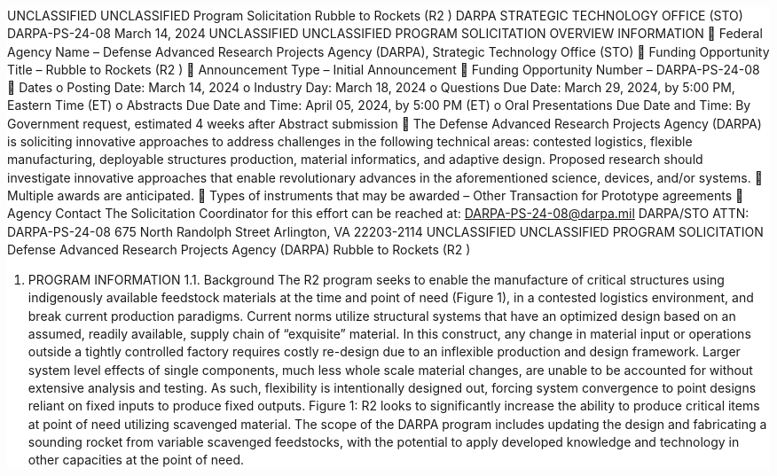 UNCLASSIFIED
UNCLASSIFIED
Program Solicitation
Rubble to Rockets (R2
)
DARPA STRATEGIC TECHNOLOGY OFFICE (STO)
DARPA-PS-24-08
March 14, 2024
UNCLASSIFIED
UNCLASSIFIED
PROGRAM SOLICITATION OVERVIEW INFORMATION
 Federal Agency Name – Defense Advanced Research Projects Agency (DARPA),
Strategic Technology Office (STO)
 Funding Opportunity Title – Rubble to Rockets (R2
)
 Announcement Type – Initial Announcement
 Funding Opportunity Number – DARPA-PS-24-08
 Dates
o Posting Date: March 14, 2024
o Industry Day: March 18, 2024
o Questions Due Date: March 29, 2024, by 5:00 PM, Eastern Time (ET)
o Abstracts Due Date and Time: April 05, 2024, by 5:00 PM (ET)
o Oral Presentations Due Date and Time: By Government request, estimated 4 weeks
after Abstract submission
 The Defense Advanced Research Projects Agency (DARPA) is soliciting innovative
approaches to address challenges in the following technical areas: contested logistics,
flexible manufacturing, deployable structures production, material informatics, and adaptive
design. Proposed research should investigate innovative approaches that enable
revolutionary advances in the aforementioned science, devices, and/or systems.
 Multiple awards are anticipated.
 Types of instruments that may be awarded – Other Transaction for Prototype agreements
 Agency Contact
The Solicitation Coordinator for this effort can be reached at:
DARPA-PS-24-08@darpa.mil
DARPA/STO
 ATTN: DARPA-PS-24-08
 675 North Randolph Street
 Arlington, VA 22203-2114
UNCLASSIFIED
UNCLASSIFIED
PROGRAM SOLICITATION
Defense Advanced Research Projects Agency (DARPA)
Rubble to Rockets (R2
)
1. PROGRAM INFORMATION
1.1. Background
The R2
 program seeks to enable the manufacture of critical structures using indigenously available
feedstock materials at the time and point of need (Figure 1), in a contested logistics environment,
and break current production paradigms. Current norms utilize structural systems that have an
optimized design based on an assumed, readily available, supply chain of “exquisite” material. In
this construct, any change in material input or operations outside a tightly controlled factory
requires costly re-design due to an inflexible production and design framework. Larger system level
effects of single components, much less whole scale material changes, are unable to be accounted
for without extensive analysis and testing. As such, flexibility is intentionally designed out, forcing
system convergence to point designs reliant on fixed inputs to produce fixed outputs.
Figure 1: R2
 looks to significantly increase the ability to produce critical items at point of need utilizing scavenged material. The
scope of the DARPA program includes updating the design and fabricating a sounding rocket from variable scavenged feedstocks,
with the potential to apply developed knowledge and technology in other capacities at the point of need.